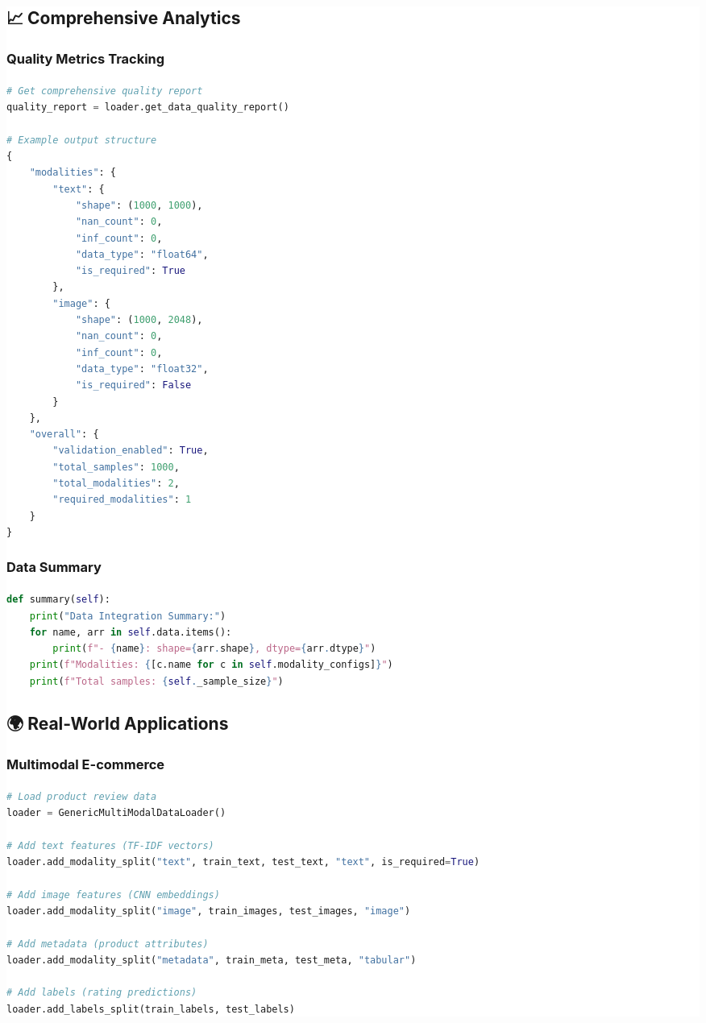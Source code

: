 ## 📈 Comprehensive Analytics

### **Quality Metrics Tracking**
```python
# Get comprehensive quality report
quality_report = loader.get_data_quality_report()

# Example output structure
{
    "modalities": {
        "text": {
            "shape": (1000, 1000),
            "nan_count": 0,
            "inf_count": 0,
            "data_type": "float64",
            "is_required": True
        },
        "image": {
            "shape": (1000, 2048),
            "nan_count": 0,
            "inf_count": 0,
            "data_type": "float32",
            "is_required": False
        }
    },
    "overall": {
        "validation_enabled": True,
        "total_samples": 1000,
        "total_modalities": 2,
        "required_modalities": 1
    }
}
```

### **Data Summary**
```python
def summary(self):
    print("Data Integration Summary:")
    for name, arr in self.data.items():
        print(f"- {name}: shape={arr.shape}, dtype={arr.dtype}")
    print(f"Modalities: {[c.name for c in self.modality_configs]}")
    print(f"Total samples: {self._sample_size}")
```

## 🌍 Real-World Applications

### **Multimodal E-commerce**
```python
# Load product review data
loader = GenericMultiModalDataLoader()

# Add text features (TF-IDF vectors)
loader.add_modality_split("text", train_text, test_text, "text", is_required=True)

# Add image features (CNN embeddings)
loader.add_modality_split("image", train_images, test_images, "image")

# Add metadata (product attributes)
loader.add_modality_split("metadata", train_meta, test_meta, "tabular")

# Add labels (rating predictions)
loader.add_labels_split(train_labels, test_labels)
```